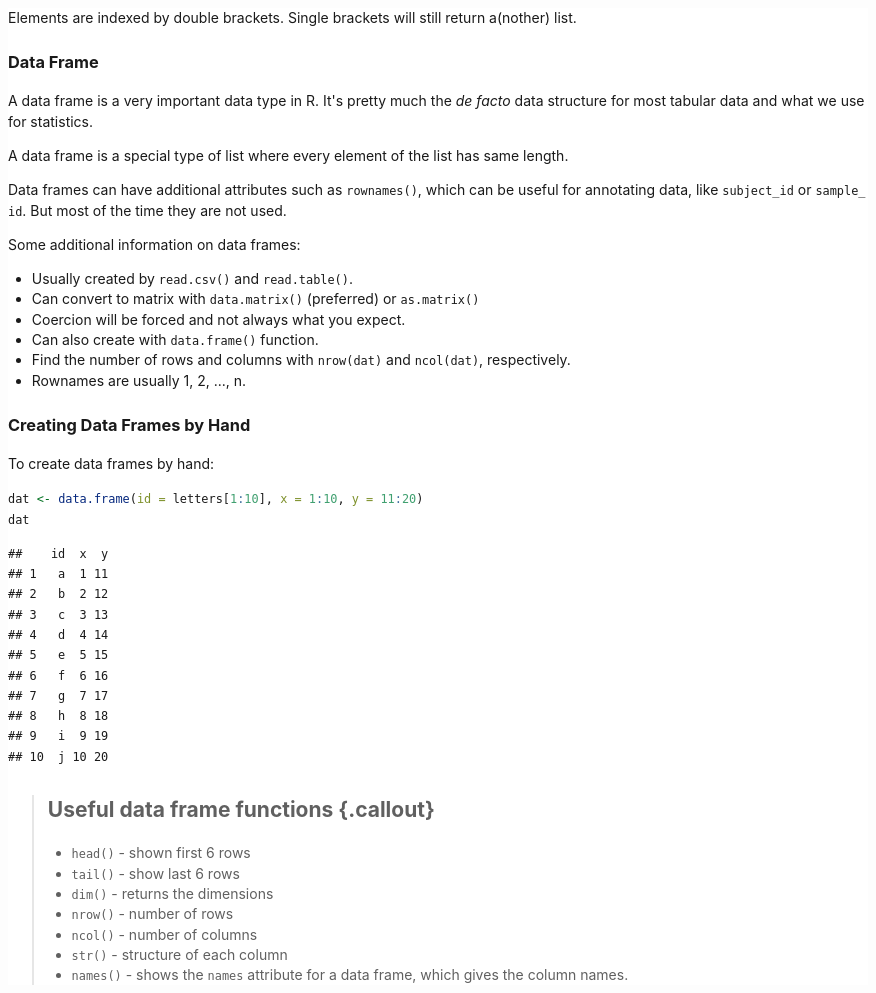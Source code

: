 Elements are indexed by double brackets. Single brackets will still return
a(nother) list.


### Data Frame

A data frame is a very important data type in R. It's pretty much the *de facto*
data structure for most tabular data and what we use for statistics.

A data frame is a special type of list where every element of the list has same length.

Data frames can have additional attributes such as `rownames()`, which can be
useful for annotating data, like `subject_id` or `sample_id`. But most of the
time they are not used.

Some additional information on data frames:

* Usually created by `read.csv()` and `read.table()`.
* Can convert to matrix with `data.matrix()` (preferred) or `as.matrix()`
* Coercion will be forced and not always what you expect.
* Can also create with `data.frame()` function.
* Find the number of rows and columns with `nrow(dat)` and `ncol(dat)`, respectively.
* Rownames are usually 1, 2, ..., n.

### Creating Data Frames by Hand

To create data frames by hand:


```r
dat <- data.frame(id = letters[1:10], x = 1:10, y = 11:20)
dat
```

```
##    id  x  y
## 1   a  1 11
## 2   b  2 12
## 3   c  3 13
## 4   d  4 14
## 5   e  5 15
## 6   f  6 16
## 7   g  7 17
## 8   h  8 18
## 9   i  9 19
## 10  j 10 20
```

> ## Useful data frame functions {.callout}
>
> * `head()` - shown first 6 rows
> * `tail()` - show last 6 rows
> * `dim()` - returns the dimensions
> * `nrow()` - number of rows
> * `ncol()` - number of columns
> * `str()` - structure of each column
> * `names()` - shows the `names` attribute for a data frame, which gives the
>column names.
